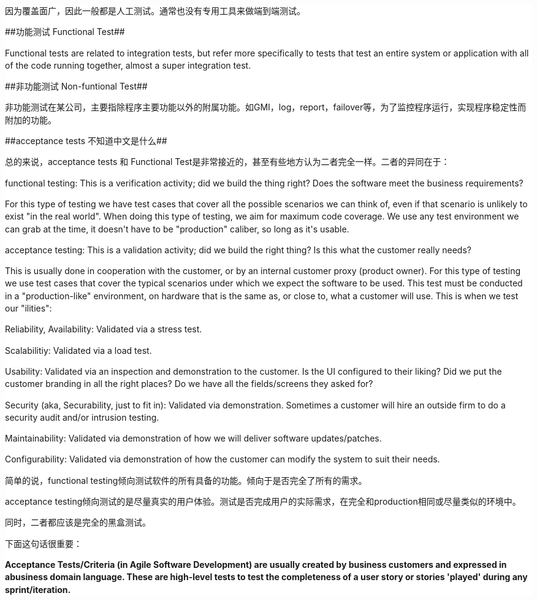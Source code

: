 因为覆盖面广，因此一般都是人工测试。通常也没有专用工具来做端到端测试。

##功能测试 Functional Test##

Functional tests are related to integration tests, but refer more specifically to tests that test an entire system or application with all of the code running together, almost a super integration test.


##非功能测试 Non-funtional Test##

非功能测试在某公司，主要指除程序主要功能以外的附属功能。如GMI，log，report，failover等，为了监控程序运行，实现程序稳定性而附加的功能。


##acceptance tests 不知道中文是什么##

总的来说，acceptance tests 和 Functional Test是非常接近的，甚至有些地方认为二者完全一样。二者的异同在于：

functional testing: This is a verification activity; did we build the thing right? Does the software meet the business requirements?

For this type of testing we have test cases that cover all the possible scenarios we can think of, even if that scenario is unlikely to exist "in the real world". When doing this type of testing, we aim for maximum code coverage. We use any test environment we can grab at the time, it doesn't have to be "production" caliber, so long as it's usable.

acceptance testing: This is a validation activity; did we build the right thing? Is this what the customer really needs?

This is usually done in cooperation with the customer, or by an internal customer proxy (product owner). For this type of testing we use test cases that cover the typical scenarios under which we expect the software to be used. This test must be conducted in a "production-like" environment, on hardware that is the same as, or close to, what a customer will use. This is when we test our "ilities":

Reliability, Availability: Validated via a stress test.

Scalabilitiy: Validated via a load test.

Usability: Validated via an inspection and demonstration to the customer. Is the UI configured to their liking? Did we put the customer branding in all the right places? Do we have all the fields/screens they asked for?

Security (aka, Securability, just to fit in): Validated via demonstration. Sometimes a customer will hire an outside firm to do a security audit and/or intrusion testing.

Maintainability: Validated via demonstration of how we will deliver software updates/patches.

Configurability: Validated via demonstration of how the customer can modify the system to suit their needs.

简单的说，functional testing倾向测试软件的所有具备的功能。倾向于是否完全了所有的需求。

acceptance testing倾向测试的是尽量真实的用户体验。测试是否完成用户的实际需求，在完全和production相同或尽量类似的环境中。

同时，二者都应该是完全的黑盒测试。

下面这句话很重要：

**Acceptance Tests/Criteria (in Agile Software Development) are usually created by business customers and expressed in abusiness domain language. These are high-level tests to test the completeness of a user story or stories 'played' during any sprint/iteration.**
